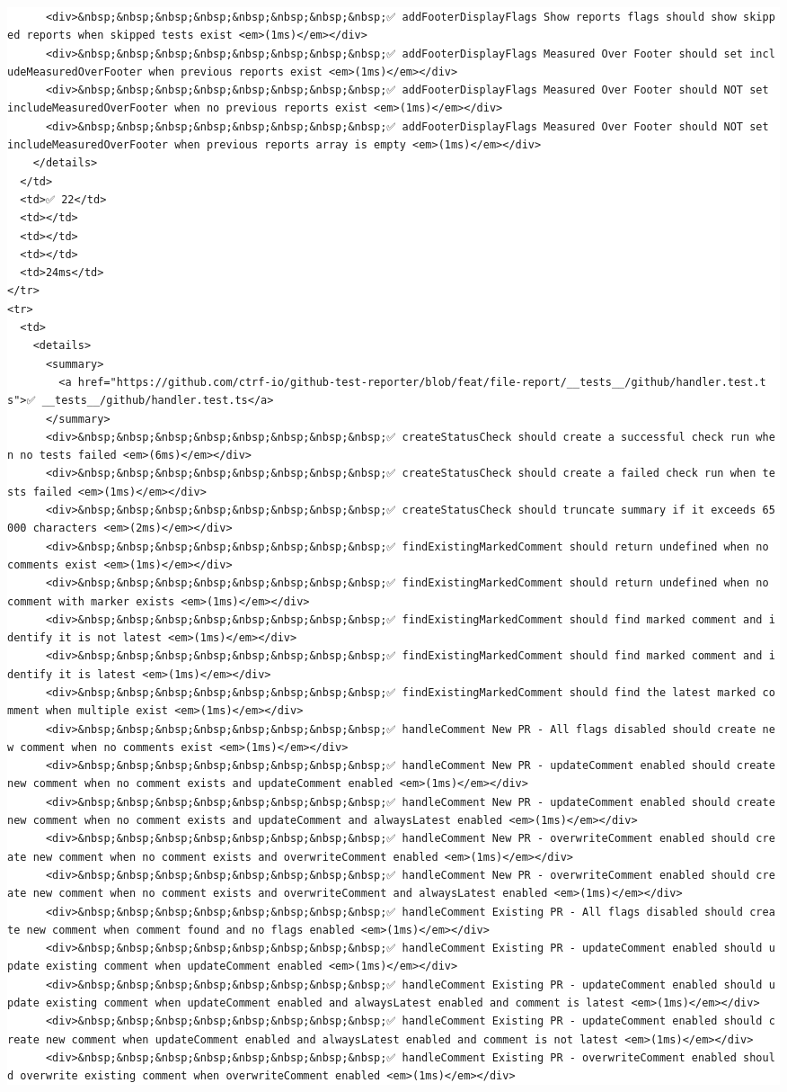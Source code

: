           <div>&nbsp;&nbsp;&nbsp;&nbsp;&nbsp;&nbsp;&nbsp;&nbsp;✅ addFooterDisplayFlags Show reports flags should show skipped reports when skipped tests exist <em>(1ms)</em></div>
          <div>&nbsp;&nbsp;&nbsp;&nbsp;&nbsp;&nbsp;&nbsp;&nbsp;✅ addFooterDisplayFlags Measured Over Footer should set includeMeasuredOverFooter when previous reports exist <em>(1ms)</em></div>
          <div>&nbsp;&nbsp;&nbsp;&nbsp;&nbsp;&nbsp;&nbsp;&nbsp;✅ addFooterDisplayFlags Measured Over Footer should NOT set includeMeasuredOverFooter when no previous reports exist <em>(1ms)</em></div>
          <div>&nbsp;&nbsp;&nbsp;&nbsp;&nbsp;&nbsp;&nbsp;&nbsp;✅ addFooterDisplayFlags Measured Over Footer should NOT set includeMeasuredOverFooter when previous reports array is empty <em>(1ms)</em></div>
        </details>
      </td>
      <td>✅ 22</td>
      <td></td>
      <td></td>
      <td></td>
      <td>24ms</td>
    </tr>
    <tr>
      <td>
        <details>
          <summary>
            <a href="https://github.com/ctrf-io/github-test-reporter/blob/feat/file-report/__tests__/github/handler.test.ts">✅ __tests__/github/handler.test.ts</a>
          </summary>
          <div>&nbsp;&nbsp;&nbsp;&nbsp;&nbsp;&nbsp;&nbsp;&nbsp;✅ createStatusCheck should create a successful check run when no tests failed <em>(6ms)</em></div>
          <div>&nbsp;&nbsp;&nbsp;&nbsp;&nbsp;&nbsp;&nbsp;&nbsp;✅ createStatusCheck should create a failed check run when tests failed <em>(1ms)</em></div>
          <div>&nbsp;&nbsp;&nbsp;&nbsp;&nbsp;&nbsp;&nbsp;&nbsp;✅ createStatusCheck should truncate summary if it exceeds 65000 characters <em>(2ms)</em></div>
          <div>&nbsp;&nbsp;&nbsp;&nbsp;&nbsp;&nbsp;&nbsp;&nbsp;✅ findExistingMarkedComment should return undefined when no comments exist <em>(1ms)</em></div>
          <div>&nbsp;&nbsp;&nbsp;&nbsp;&nbsp;&nbsp;&nbsp;&nbsp;✅ findExistingMarkedComment should return undefined when no comment with marker exists <em>(1ms)</em></div>
          <div>&nbsp;&nbsp;&nbsp;&nbsp;&nbsp;&nbsp;&nbsp;&nbsp;✅ findExistingMarkedComment should find marked comment and identify it is not latest <em>(1ms)</em></div>
          <div>&nbsp;&nbsp;&nbsp;&nbsp;&nbsp;&nbsp;&nbsp;&nbsp;✅ findExistingMarkedComment should find marked comment and identify it is latest <em>(1ms)</em></div>
          <div>&nbsp;&nbsp;&nbsp;&nbsp;&nbsp;&nbsp;&nbsp;&nbsp;✅ findExistingMarkedComment should find the latest marked comment when multiple exist <em>(1ms)</em></div>
          <div>&nbsp;&nbsp;&nbsp;&nbsp;&nbsp;&nbsp;&nbsp;&nbsp;✅ handleComment New PR - All flags disabled should create new comment when no comments exist <em>(1ms)</em></div>
          <div>&nbsp;&nbsp;&nbsp;&nbsp;&nbsp;&nbsp;&nbsp;&nbsp;✅ handleComment New PR - updateComment enabled should create new comment when no comment exists and updateComment enabled <em>(1ms)</em></div>
          <div>&nbsp;&nbsp;&nbsp;&nbsp;&nbsp;&nbsp;&nbsp;&nbsp;✅ handleComment New PR - updateComment enabled should create new comment when no comment exists and updateComment and alwaysLatest enabled <em>(1ms)</em></div>
          <div>&nbsp;&nbsp;&nbsp;&nbsp;&nbsp;&nbsp;&nbsp;&nbsp;✅ handleComment New PR - overwriteComment enabled should create new comment when no comment exists and overwriteComment enabled <em>(1ms)</em></div>
          <div>&nbsp;&nbsp;&nbsp;&nbsp;&nbsp;&nbsp;&nbsp;&nbsp;✅ handleComment New PR - overwriteComment enabled should create new comment when no comment exists and overwriteComment and alwaysLatest enabled <em>(1ms)</em></div>
          <div>&nbsp;&nbsp;&nbsp;&nbsp;&nbsp;&nbsp;&nbsp;&nbsp;✅ handleComment Existing PR - All flags disabled should create new comment when comment found and no flags enabled <em>(1ms)</em></div>
          <div>&nbsp;&nbsp;&nbsp;&nbsp;&nbsp;&nbsp;&nbsp;&nbsp;✅ handleComment Existing PR - updateComment enabled should update existing comment when updateComment enabled <em>(1ms)</em></div>
          <div>&nbsp;&nbsp;&nbsp;&nbsp;&nbsp;&nbsp;&nbsp;&nbsp;✅ handleComment Existing PR - updateComment enabled should update existing comment when updateComment enabled and alwaysLatest enabled and comment is latest <em>(1ms)</em></div>
          <div>&nbsp;&nbsp;&nbsp;&nbsp;&nbsp;&nbsp;&nbsp;&nbsp;✅ handleComment Existing PR - updateComment enabled should create new comment when updateComment enabled and alwaysLatest enabled and comment is not latest <em>(1ms)</em></div>
          <div>&nbsp;&nbsp;&nbsp;&nbsp;&nbsp;&nbsp;&nbsp;&nbsp;✅ handleComment Existing PR - overwriteComment enabled should overwrite existing comment when overwriteComment enabled <em>(1ms)</em></div>
